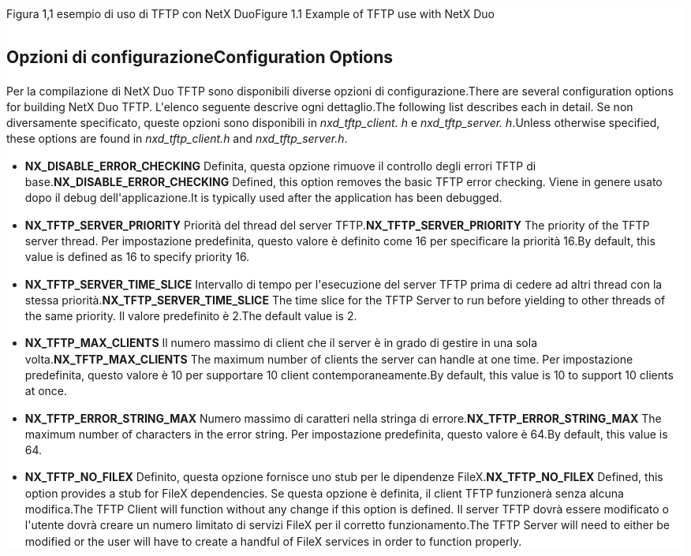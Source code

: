 <span data-ttu-id="61429-146">Figura 1,1 esempio di uso di TFTP con NetX Duo</span><span class="sxs-lookup"><span data-stu-id="61429-146">Figure 1.1 Example of TFTP use with NetX Duo</span></span>

## <a name="configuration-options"></a><span data-ttu-id="61429-147">Opzioni di configurazione</span><span class="sxs-lookup"><span data-stu-id="61429-147">Configuration Options</span></span>

<span data-ttu-id="61429-148">Per la compilazione di NetX Duo TFTP sono disponibili diverse opzioni di configurazione.</span><span class="sxs-lookup"><span data-stu-id="61429-148">There are several configuration options for building NetX Duo TFTP.</span></span> <span data-ttu-id="61429-149">L'elenco seguente descrive ogni dettaglio.</span><span class="sxs-lookup"><span data-stu-id="61429-149">The following list describes each in detail.</span></span> <span data-ttu-id="61429-150">Se non diversamente specificato, queste opzioni sono disponibili in *nxd_tftp_client. h* e *nxd_tftp_server. h*.</span><span class="sxs-lookup"><span data-stu-id="61429-150">Unless otherwise specified, these options are found in *nxd_tftp_client.h* and *nxd_tftp_server.h*.</span></span>


- <span data-ttu-id="61429-151">**NX_DISABLE_ERROR_CHECKING** Definita, questa opzione rimuove il controllo degli errori TFTP di base.</span><span class="sxs-lookup"><span data-stu-id="61429-151">**NX_DISABLE_ERROR_CHECKING** Defined, this option removes the basic TFTP error checking.</span></span> <span data-ttu-id="61429-152">Viene in genere usato dopo il debug dell'applicazione.</span><span class="sxs-lookup"><span data-stu-id="61429-152">It is typically used after the application has been debugged.</span></span>

- <span data-ttu-id="61429-153">**NX_TFTP_SERVER_PRIORITY** Priorità del thread del server TFTP.</span><span class="sxs-lookup"><span data-stu-id="61429-153">**NX_TFTP_SERVER_PRIORITY** The priority of the TFTP server thread.</span></span> <span data-ttu-id="61429-154">Per impostazione predefinita, questo valore è definito come 16 per specificare la priorità 16.</span><span class="sxs-lookup"><span data-stu-id="61429-154">By default, this value is defined as 16 to specify priority 16.</span></span>

- <span data-ttu-id="61429-155">**NX_TFTP_SERVER_TIME_SLICE** Intervallo di tempo per l'esecuzione del server TFTP prima di cedere ad altri thread con la stessa priorità.</span><span class="sxs-lookup"><span data-stu-id="61429-155">**NX_TFTP_SERVER_TIME_SLICE** The time slice for the TFTP Server to run before yielding to other threads of the same priority.</span></span> <span data-ttu-id="61429-156">Il valore predefinito è 2.</span><span class="sxs-lookup"><span data-stu-id="61429-156">The default value is 2.</span></span>

- <span data-ttu-id="61429-157">**NX_TFTP_MAX_CLIENTS** Il numero massimo di client che il server è in grado di gestire in una sola volta.</span><span class="sxs-lookup"><span data-stu-id="61429-157">**NX_TFTP_MAX_CLIENTS** The maximum number of clients the server can handle at one time.</span></span> <span data-ttu-id="61429-158">Per impostazione predefinita, questo valore è 10 per supportare 10 client contemporaneamente.</span><span class="sxs-lookup"><span data-stu-id="61429-158">By default, this value is 10 to support 10 clients at once.</span></span>

- <span data-ttu-id="61429-159">**NX_TFTP_ERROR_STRING_MAX** Numero massimo di caratteri nella stringa di errore.</span><span class="sxs-lookup"><span data-stu-id="61429-159">**NX_TFTP_ERROR_STRING_MAX** The maximum number of characters in the error string.</span></span> <span data-ttu-id="61429-160">Per impostazione predefinita, questo valore è 64.</span><span class="sxs-lookup"><span data-stu-id="61429-160">By default, this value is 64.</span></span>

- <span data-ttu-id="61429-161">**NX_TFTP_NO_FILEX** Definito, questa opzione fornisce uno stub per le dipendenze FileX.</span><span class="sxs-lookup"><span data-stu-id="61429-161">**NX_TFTP_NO_FILEX** Defined, this option provides a stub for FileX dependencies.</span></span> <span data-ttu-id="61429-162">Se questa opzione è definita, il client TFTP funzionerà senza alcuna modifica.</span><span class="sxs-lookup"><span data-stu-id="61429-162">The TFTP Client will function without any change if this option is defined.</span></span> <span data-ttu-id="61429-163">Il server TFTP dovrà essere modificato o l'utente dovrà creare un numero limitato di servizi FileX per il corretto funzionamento.</span><span class="sxs-lookup"><span data-stu-id="61429-163">The TFTP Server will need to either be modified or the user will have to create a handful of FileX services in order to function properly.</span></span>
